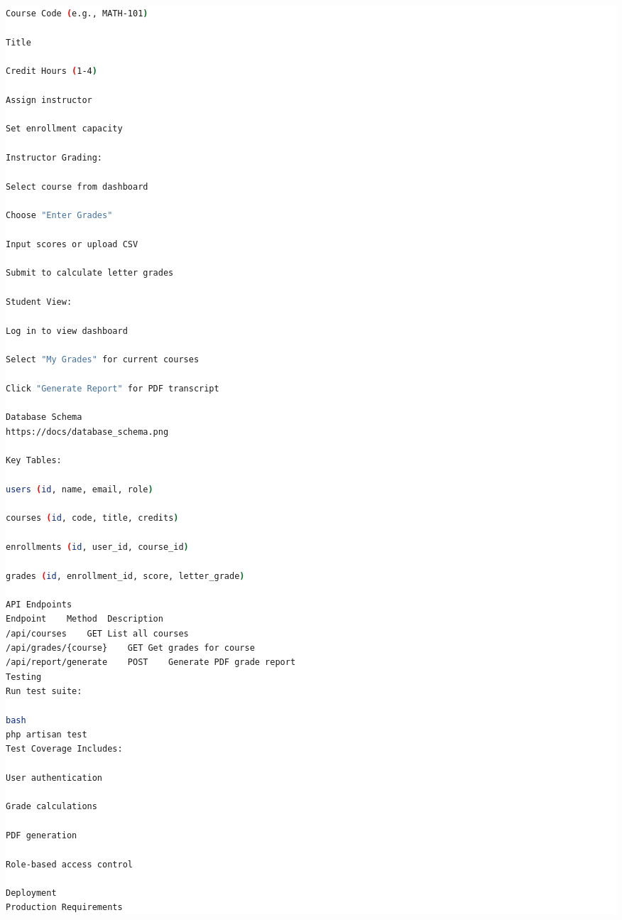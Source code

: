    ```bash
Course Code (e.g., MATH-101)

Title

Credit Hours (1-4)

Assign instructor

Set enrollment capacity

Instructor Grading:

Select course from dashboard

Choose "Enter Grades"

Input scores or upload CSV

Submit to calculate letter grades

Student View:

Log in to view dashboard

Select "My Grades" for current courses

Click "Generate Report" for PDF transcript

Database Schema
https://docs/database_schema.png

Key Tables:

users (id, name, email, role)

courses (id, code, title, credits)

enrollments (id, user_id, course_id)

grades (id, enrollment_id, score, letter_grade)

API Endpoints
Endpoint	Method	Description
/api/courses	GET	List all courses
/api/grades/{course}	GET	Get grades for course
/api/report/generate	POST	Generate PDF grade report
Testing
Run test suite:

bash
php artisan test
Test Coverage Includes:

User authentication

Grade calculations

PDF generation

Role-based access control

Deployment
Production Requirements
   ```